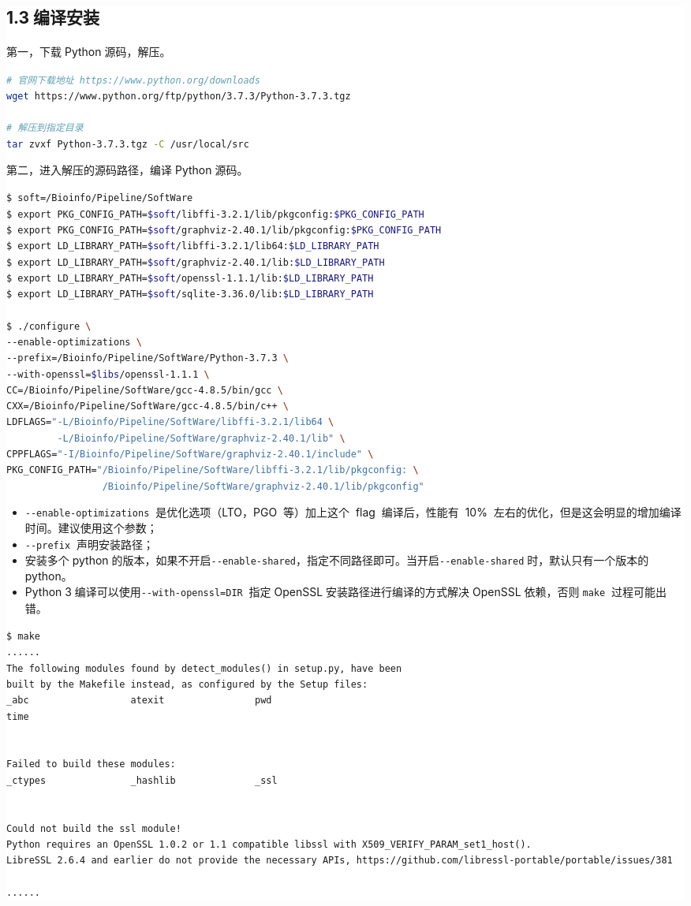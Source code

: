 ## 1.3 编译安装

第一，下载 Python 源码，解压。

```bash
# 官网下载地址 https://www.python.org/downloads
wget https://www.python.org/ftp/python/3.7.3/Python-3.7.3.tgz

# 解压到指定目录
tar zvxf Python-3.7.3.tgz -C /usr/local/src
```

第二，进入解压的源码路径，编译 Python 源码。

```bash
$ soft=/Bioinfo/Pipeline/SoftWare
$ export PKG_CONFIG_PATH=$soft/libffi-3.2.1/lib/pkgconfig:$PKG_CONFIG_PATH
$ export PKG_CONFIG_PATH=$soft/graphviz-2.40.1/lib/pkgconfig:$PKG_CONFIG_PATH
$ export LD_LIBRARY_PATH=$soft/libffi-3.2.1/lib64:$LD_LIBRARY_PATH
$ export LD_LIBRARY_PATH=$soft/graphviz-2.40.1/lib:$LD_LIBRARY_PATH
$ export LD_LIBRARY_PATH=$soft/openssl-1.1.1/lib:$LD_LIBRARY_PATH
$ export LD_LIBRARY_PATH=$soft/sqlite-3.36.0/lib:$LD_LIBRARY_PATH

$ ./configure \
--enable-optimizations \
--prefix=/Bioinfo/Pipeline/SoftWare/Python-3.7.3 \
--with-openssl=$libs/openssl-1.1.1 \
CC=/Bioinfo/Pipeline/SoftWare/gcc-4.8.5/bin/gcc \
CXX=/Bioinfo/Pipeline/SoftWare/gcc-4.8.5/bin/c++ \
LDFLAGS="-L/Bioinfo/Pipeline/SoftWare/libffi-3.2.1/lib64 \
         -L/Bioinfo/Pipeline/SoftWare/graphviz-2.40.1/lib" \
CPPFLAGS="-I/Bioinfo/Pipeline/SoftWare/graphviz-2.40.1/include" \
PKG_CONFIG_PATH="/Bioinfo/Pipeline/SoftWare/libffi-3.2.1/lib/pkgconfig: \
                 /Bioinfo/Pipeline/SoftWare/graphviz-2.40.1/lib/pkgconfig"
```

- `--enable-optimizations`  是优化选项（LTO，PGO  等）加上这个  flag  编译后，性能有  10%  左右的优化，但是这会明显的增加编译时间。建议使用这个参数；
- `--prefix`  声明安装路径；
- 安装多个 python 的版本，如果不开启`--enable-shared`，指定不同路径即可。当开启`--enable-shared` 时，默认只有一个版本的 python。
- Python 3 编译可以使用`--with-openssl=DIR`  指定 OpenSSL 安装路径进行编译的方式解决 OpenSSL 依赖，否则 `make`  过程可能出错。

```shell
$ make
......
The following modules found by detect_modules() in setup.py, have been
built by the Makefile instead, as configured by the Setup files:
_abc                  atexit                pwd
time


Failed to build these modules:
_ctypes               _hashlib              _ssl


Could not build the ssl module!
Python requires an OpenSSL 1.0.2 or 1.1 compatible libssl with X509_VERIFY_PARAM_set1_host().
LibreSSL 2.6.4 and earlier do not provide the necessary APIs, https://github.com/libressl-portable/portable/issues/381

......
```
